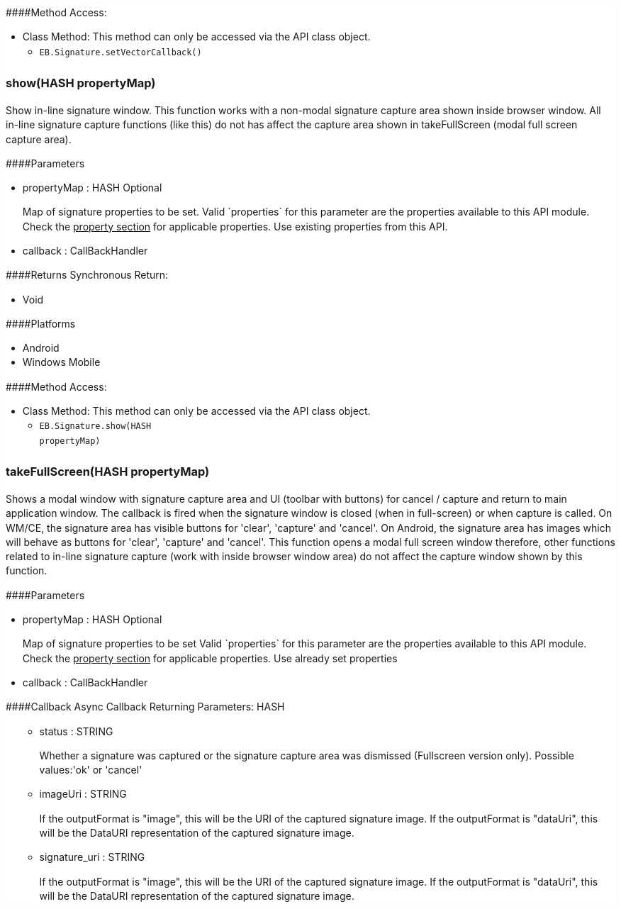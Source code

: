 ####Method Access:

* Class Method: This method can only be accessed via the API class object. 
	* <code>EB.Signature.setVectorCallback()</code> 


### show(<span class="text-info">HASH</span> propertyMap)
Show in-line signature window. This function works with a non-modal signature capture area shown inside browser window. All in-line signature capture functions (like this) do not has affect the capture area shown in takeFullScreen (modal full screen capture area).

####Parameters
<ul><li>propertyMap : <span class='text-info'>HASH</span> <span class='label label-info'>Optional</span><p>Map of signature properties to be set. Valid `properties` for this parameter are the properties available to this API module. Check the <a href='#api-signature?Properties'>property section</a> for applicable properties. Use existing properties from this API.</p></li><li>callback : <span class='text-info'>CallBackHandler</span></li></ul>

####Returns
Synchronous Return:

* Void

####Platforms

* Android
* Windows Mobile

####Method Access:

* Class Method: This method can only be accessed via the API class object. 
	* <code>EB.Signature.show(<span class="text-info">HASH</span> propertyMap)</code> 


### takeFullScreen(<span class="text-info">HASH</span> propertyMap)
Shows a modal window with signature capture area and UI (toolbar with buttons) for cancel / capture and return to main application window. The callback is fired when the signature window is closed (when in full-screen) or when capture is called. On WM/CE, the signature area has visible buttons for 'clear', 'capture' and 'cancel'. On Android, the signature area has images which will behave as buttons for 'clear', 'capture' and 'cancel'. This function opens a modal full screen window therefore, other functions related to in-line signature capture (work with inside browser window area) do not affect the capture window shown by this function.

####Parameters
<ul><li>propertyMap : <span class='text-info'>HASH</span> <span class='label label-info'>Optional</span><p>Map of signature properties to be set Valid `properties` for this parameter are the properties available to this API module. Check the <a href='#api-signature?Properties'>property section</a> for applicable properties. Use already set properties</p></li><li>callback : <span class='text-info'>CallBackHandler</span></li></ul>

####Callback
Async Callback Returning Parameters: <span class='text-info'>HASH</span></p><ul><ul><li>status : <span class='text-info'>STRING</span><p>Whether a signature was captured or the signature capture area was dismissed (Fullscreen version only). Possible values:'ok' or 'cancel' </p></li><li>imageUri : <span class='text-info'>STRING</span><p>If the outputFormat is "image", this will be the URI of the captured signature image. If the outputFormat is "dataUri", this will be the DataURI representation of the captured signature image. </p></li><li>signature_uri : <span class='text-info'>STRING</span><p>If the outputFormat is "image", this will be the URI of the captured signature image. If the outputFormat is "dataUri", this will be the DataURI representation of the captured signature image. </p></li></ul></ul>
